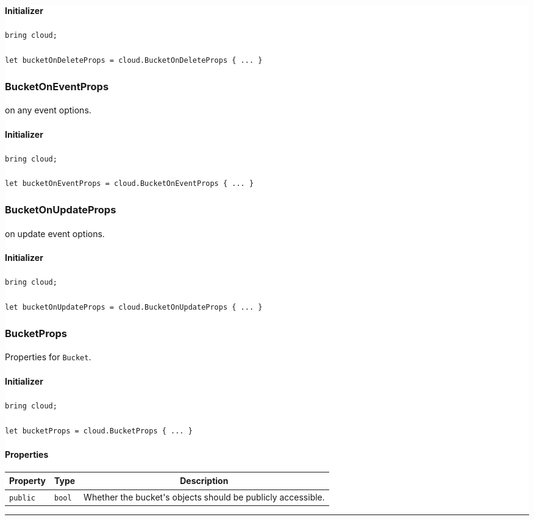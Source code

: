 #### Initializer <a name="Initializer" id="@winglang/sdk.cloud.BucketOnDeleteProps.Initializer"></a>

```wing
bring cloud;

let bucketOnDeleteProps = cloud.BucketOnDeleteProps { ... }
```


### BucketOnEventProps <a name="BucketOnEventProps" id="@winglang/sdk.cloud.BucketOnEventProps"></a>

on any event options.

#### Initializer <a name="Initializer" id="@winglang/sdk.cloud.BucketOnEventProps.Initializer"></a>

```wing
bring cloud;

let bucketOnEventProps = cloud.BucketOnEventProps { ... }
```


### BucketOnUpdateProps <a name="BucketOnUpdateProps" id="@winglang/sdk.cloud.BucketOnUpdateProps"></a>

on update event options.

#### Initializer <a name="Initializer" id="@winglang/sdk.cloud.BucketOnUpdateProps.Initializer"></a>

```wing
bring cloud;

let bucketOnUpdateProps = cloud.BucketOnUpdateProps { ... }
```


### BucketProps <a name="BucketProps" id="@winglang/sdk.cloud.BucketProps"></a>

Properties for `Bucket`.

#### Initializer <a name="Initializer" id="@winglang/sdk.cloud.BucketProps.Initializer"></a>

```wing
bring cloud;

let bucketProps = cloud.BucketProps { ... }
```

#### Properties <a name="Properties" id="Properties"></a>

| **Property** | **Type** | **Description** |
| --- | --- | --- |
| <code>public</code> | <code>bool</code> | Whether the bucket's objects should be publicly accessible. |

---
